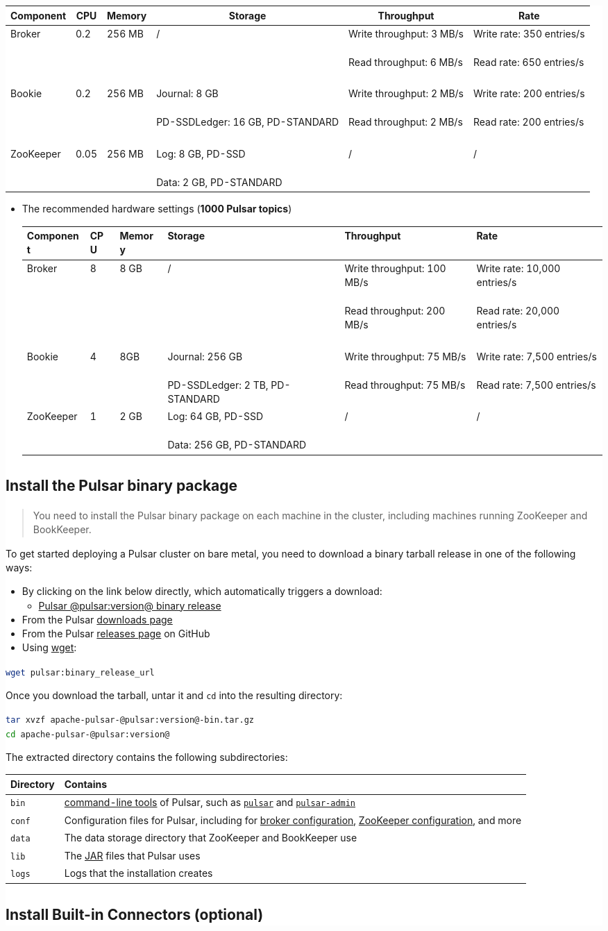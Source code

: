    Component | CPU|Memory|Storage|Throughput |Rate
   |---|---|---|---|---|---
   Broker|0.2|256 MB|/|Write throughput: 3 MB/s<br /><br />Read throughput: 6 MB/s<br /><br />|Write rate: 350 entries/s<br /><br />Read rate: 650 entries/s
   Bookie|0.2|256 MB|Journal: 8 GB<br /><br />PD-SSDLedger: 16 GB, PD-STANDARD|Write throughput: 2 MB/s<br /><br />Read throughput: 2 MB/s<br /><br />|Write rate: 200 entries/s<br /><br />Read rate: 200 entries/s
   ZooKeeper|0.05|256 MB|Log: 8 GB, PD-SSD<br /><br />Data: 2 GB, PD-STANDARD|/|/

- The recommended hardware settings (**1000 Pulsar topics**)

   Component | CPU|Memory|Storage|Throughput |Rate
   |---|---|---|---|---|---
   Broker|8|8 GB|/|Write throughput: 100 MB/s<br /><br />Read throughput: 200 MB/s<br /><br />|Write rate: 10,000 entries/s<br /><br />Read rate: 20,000 entries/s
   Bookie|4|8GB|Journal: 256 GB<br /><br />PD-SSDLedger: 2 TB, PD-STANDARD|Write throughput: 75 MB/s<br /><br />Read throughput: 75 MB/s<br /><br />|Write rate: 7,500 entries/s<br /><br />Read rate: 7,500 entries/s
   ZooKeeper|1|2 GB|Log: 64 GB, PD-SSD<br /><br />Data: 256 GB, PD-STANDARD|/|/

## Install the Pulsar binary package

> You need to install the Pulsar binary package on each machine in the cluster, including machines running ZooKeeper and BookKeeper.

To get started deploying a Pulsar cluster on bare metal, you need to download a binary tarball release in one of the following ways:

* By clicking on the link below directly, which automatically triggers a download:
  * <a href="pulsar:binary_release_url" download>Pulsar @pulsar:version@ binary release</a>
* From the Pulsar [downloads page](pulsar:download_page_url)
* From the Pulsar [releases page](https://github.com/apache/pulsar/releases/latest) on GitHub
* Using [wget](https://www.gnu.org/software/wget):

```bash
wget pulsar:binary_release_url
```

Once you download the tarball, untar it and `cd` into the resulting directory:

```bash
tar xvzf apache-pulsar-@pulsar:version@-bin.tar.gz
cd apache-pulsar-@pulsar:version@
```

The extracted directory contains the following subdirectories:

Directory | Contains
:---------|:--------
`bin` |[command-line tools](reference-cli-tools.md) of Pulsar, such as [`pulsar`](reference-cli-tools.md) and [`pulsar-admin`](pathname:///reference/#/@pulsar:version_origin@/pulsar-admin/)
`conf` | Configuration files for Pulsar, including for [broker configuration](reference-configuration.md#broker), [ZooKeeper configuration](reference-configuration.md#zookeeper), and more
`data` | The data storage directory that ZooKeeper and BookKeeper use
`lib` | The [JAR](https://en.wikipedia.org/wiki/JAR_(file_format)) files that Pulsar uses
`logs` | Logs that the installation creates

## Install Built-in Connectors (optional)
